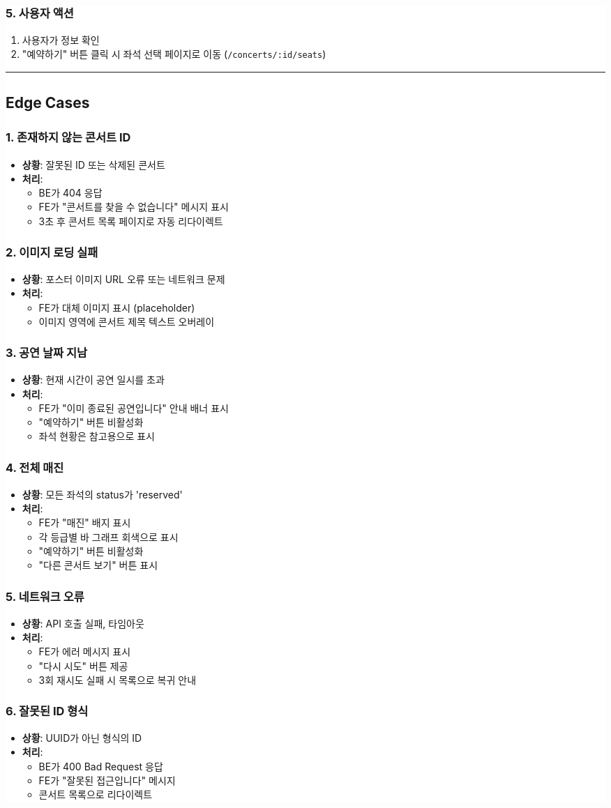 
### 5. 사용자 액션
1. 사용자가 정보 확인
2. "예약하기" 버튼 클릭 시 좌석 선택 페이지로 이동 (`/concerts/:id/seats`)

---

## Edge Cases

### 1. 존재하지 않는 콘서트 ID
- **상황**: 잘못된 ID 또는 삭제된 콘서트
- **처리**:
  - BE가 404 응답
  - FE가 "콘서트를 찾을 수 없습니다" 메시지 표시
  - 3초 후 콘서트 목록 페이지로 자동 리다이렉트

### 2. 이미지 로딩 실패
- **상황**: 포스터 이미지 URL 오류 또는 네트워크 문제
- **처리**:
  - FE가 대체 이미지 표시 (placeholder)
  - 이미지 영역에 콘서트 제목 텍스트 오버레이

### 3. 공연 날짜 지남
- **상황**: 현재 시간이 공연 일시를 초과
- **처리**:
  - FE가 "이미 종료된 공연입니다" 안내 배너 표시
  - "예약하기" 버튼 비활성화
  - 좌석 현황은 참고용으로 표시

### 4. 전체 매진
- **상황**: 모든 좌석의 status가 'reserved'
- **처리**:
  - FE가 "매진" 배지 표시
  - 각 등급별 바 그래프 회색으로 표시
  - "예약하기" 버튼 비활성화
  - "다른 콘서트 보기" 버튼 표시

### 5. 네트워크 오류
- **상황**: API 호출 실패, 타임아웃
- **처리**:
  - FE가 에러 메시지 표시
  - "다시 시도" 버튼 제공
  - 3회 재시도 실패 시 목록으로 복귀 안내

### 6. 잘못된 ID 형식
- **상황**: UUID가 아닌 형식의 ID
- **처리**:
  - BE가 400 Bad Request 응답
  - FE가 "잘못된 접근입니다" 메시지
  - 콘서트 목록으로 리다이렉트
